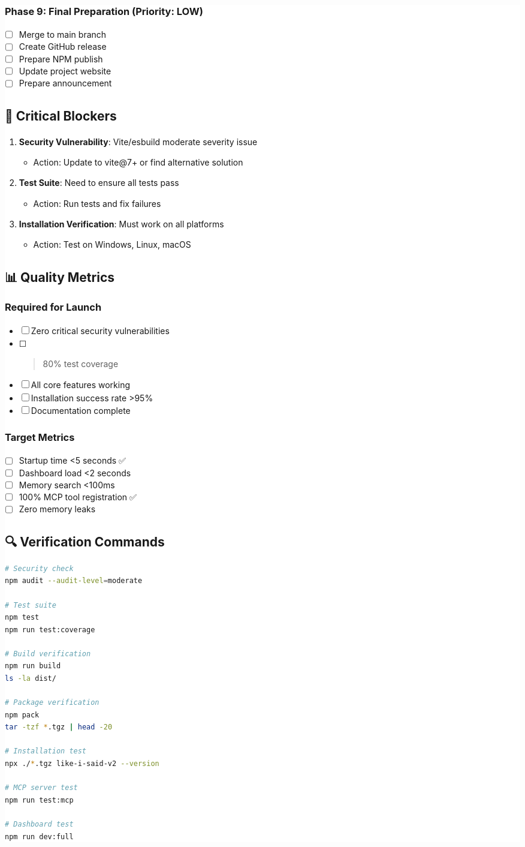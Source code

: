 ### Phase 9: Final Preparation (Priority: LOW)
- [ ] Merge to main branch
- [ ] Create GitHub release
- [ ] Prepare NPM publish
- [ ] Update project website
- [ ] Prepare announcement

## 🚨 Critical Blockers

1. **Security Vulnerability**: Vite/esbuild moderate severity issue
   - Action: Update to vite@7+ or find alternative solution
   
2. **Test Suite**: Need to ensure all tests pass
   - Action: Run tests and fix failures
   
3. **Installation Verification**: Must work on all platforms
   - Action: Test on Windows, Linux, macOS

## 📊 Quality Metrics

### Required for Launch
- [ ] Zero critical security vulnerabilities
- [ ] >80% test coverage
- [ ] All core features working
- [ ] Installation success rate >95%
- [ ] Documentation complete

### Target Metrics
- [ ] Startup time <5 seconds ✅
- [ ] Dashboard load <2 seconds
- [ ] Memory search <100ms
- [ ] 100% MCP tool registration ✅
- [ ] Zero memory leaks

## 🔍 Verification Commands

```bash
# Security check
npm audit --audit-level=moderate

# Test suite
npm test
npm run test:coverage

# Build verification
npm run build
ls -la dist/

# Package verification
npm pack
tar -tzf *.tgz | head -20

# Installation test
npx ./*.tgz like-i-said-v2 --version

# MCP server test
npm run test:mcp

# Dashboard test
npm run dev:full
```
